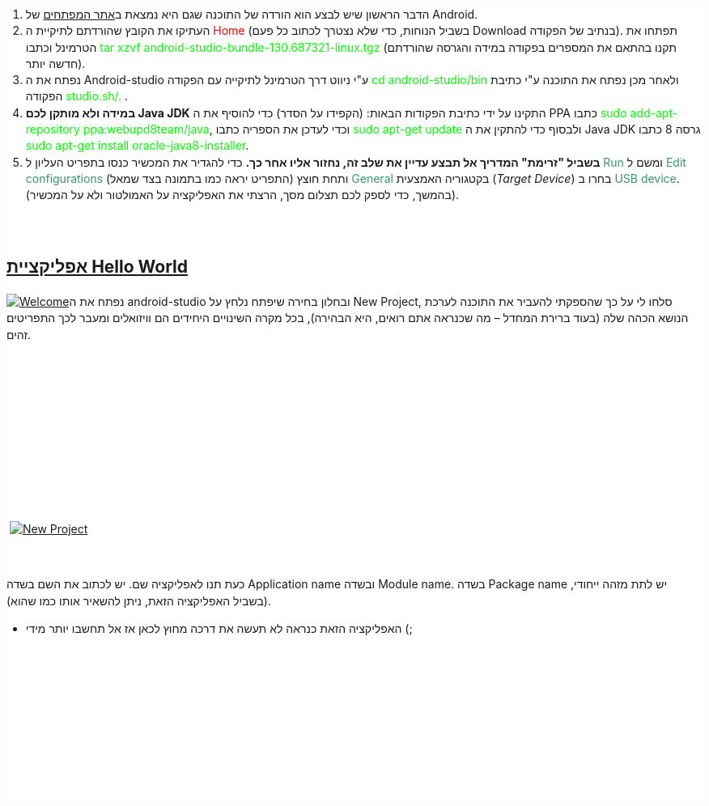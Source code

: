   1. הדבר הראשון שיש לבצע הוא הורדה של התוכנה שגם היא נמצאת ב<a href="http://developer.android.com/sdk/index.html" target="_blank">אתר המפתחים</a> של Android.
  2. העתיקו את הקובץ שהורדתם לתיקיית ה <span style="color: #ff0000;">Home</span> (בשביל הנוחות, כדי שלא נצטרך לכתוב כל פעם Download בנתיב של הפקודה). תפתחו את הטרמינל וכתבו <span style="color: #00ff00;">tar xzvf android-studio-bundle-130.687321-linux.tgz</span> (תקנו בהתאם את המספרים בפקודה במידה והגרסה שהורדתם חדשה יותר).
  3. נפתח את ה Android-studio ע"י ניווט דרך הטרמינל לתיקייה עם הפקודה <span style="color: #00ff00;">cd android-studio/bin</span> ולאחר מכן נפתח את התוכנה ע"י כתיבת הפקודה <span style="color: #00ff00;">studio.sh/.</span> .
  4. **במידה ולא מותקן לכם Java JDK** התקינו על ידי כתיבת הפקודות הבאות: (הקפידו על הסדר) כדי להוסיף את ה PPA כתבו <span style="color: #00ff00;">sudo add-apt-repository ppa:webupd8team/java</span>, וכדי לעדכן את הספריה כתבו <span style="color: #00ff00;">sudo apt-get update</span> ולבסוף כדי להתקין את ה Java JDK גרסה 8 כתבו <span style="color: #00ff00;">sudo apt-get install oracle-java8-installer</span>.
  5. **בשביל "זרימת" המדריך אל תבצע עדיין את שלב זה, נחזור אליו אחר כך.** כדי להגדיר את המכשיר כנסו בתפריט העליון ל <span style="color: #339966;">Run</span> ומשם ל <span style="color: #339966;">Edit configurations</span> (התפריט יראה כמו בתמונה בצד שמאל) ותחת חוצץ <span style="color: #339966;">General</span> בקטגוריה האמצעית (_Target Device_) בחרו ב <span style="color: #339966;">USB device</span>. (בהמשך, כדי לספק לכם תצלום מסך, הרצתי את האפליקציה על האמולטור ולא על המכשיר).

&nbsp;

## <span style="text-decoration: underline;"><strong>אפליקציית Hello World</strong></span>

[<img class="alignleft wp-image-1063" src="http://www.lifelongstudent.net/wp-content/uploads/2013/05/Welcome.png" alt="Welcome" width="450" height="341" />](http://www.lifelongstudent.net/wp-content/uploads/2013/05/Welcome.png)נפתח את ה android-studio ובחלון בחירה שיפתח נלחץ על New Project, סלחו לי על כך שהספקתי להעביר את התוכנה לערכת הנושא הכהה שלה (בעוד ברירת המחדל &#8211; מה שכנראה אתם רואים, היא הבהירה), בכל מקרה השינויים היחידים הם וויזואלים ומעבר לכך התפריטים זהים.

&nbsp;

&nbsp;

&nbsp;

&nbsp;

&nbsp;

&nbsp;

 [<img class="alignleft wp-image-1065" src="http://www.lifelongstudent.net/wp-content/uploads/2013/05/New_Project.png" alt="New Project" width="450" height="360" />](http://www.lifelongstudent.net/wp-content/uploads/2013/05/New_Project.png)

&nbsp;

כעת תנו לאפליקציה שם. יש לכתוב את השם בשדה Application name ובשדה Module name. בשדה Package name יש לתת מזהה ייחודי, (בשביל האפליקציה הזאת, ניתן להשאיר אותו כמו שהוא).

* האפליקציה הזאת כנראה לא תעשה את דרכה מחוץ לכאן אז אל תחשבו יותר מידי (;

##  

&nbsp;

&nbsp;

&nbsp;

&nbsp;
